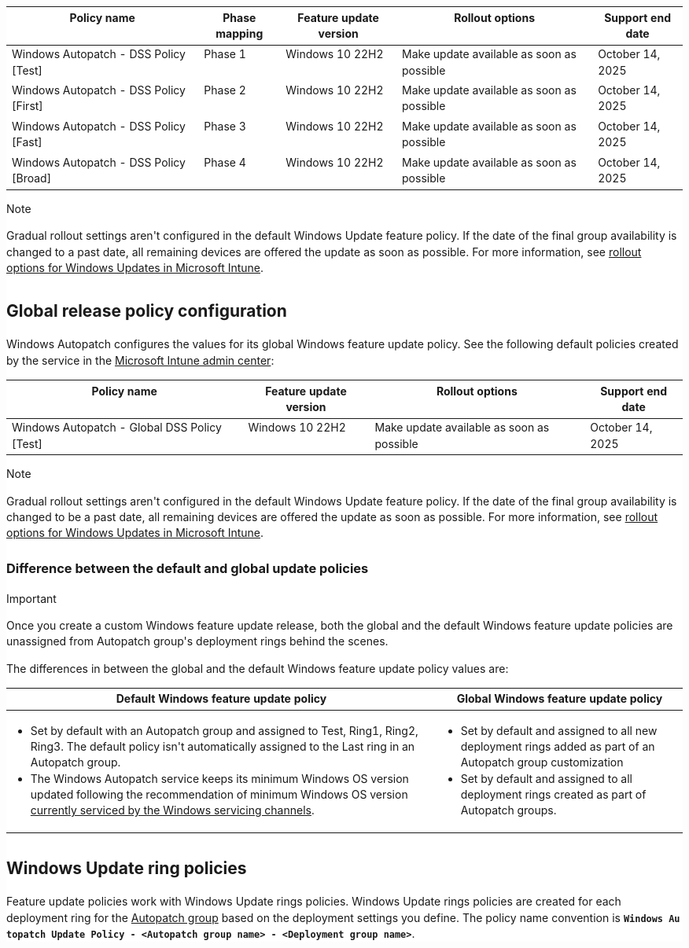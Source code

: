 | Policy name | Phase mapping | Feature update version | Rollout options | Support end date |
| ----- | ----- | ----- | ----- | ----- |
| Windows Autopatch - DSS Policy [Test] | Phase 1 | Windows 10 22H2 | Make update available as soon as possible | October 14, 2025 |
| Windows Autopatch - DSS Policy [First] | Phase 2 | Windows 10 22H2 | Make update available as soon as possible | October 14, 2025 |
| Windows Autopatch - DSS Policy [Fast] | Phase 3 | Windows 10 22H2 | Make update available as soon as possible | October 14, 2025 |
| Windows Autopatch - DSS Policy [Broad] | Phase 4 | Windows 10 22H2 | Make update available as soon as possible | October 14, 2025 |

> [!NOTE]
> Gradual rollout settings aren't configured in the default Windows Update feature policy. If the date of the final group availability is changed to a past date, all remaining devices are offered the update as soon as possible. For more information, see [rollout options for Windows Updates in Microsoft Intune](/mem/intune/protect/windows-update-rollout-options#make-updates-available-gradually).

## Global release policy configuration

Windows Autopatch configures the values for its global Windows feature update policy. See the following default policies created by the service in the [Microsoft Intune admin center](https://go.microsoft.com/fwlink/?linkid=2109431):

| Policy name | Feature update version | Rollout options | Support end date |
| ----- | ----- | ----- | ----- |
| Windows Autopatch - Global DSS Policy [Test] | Windows 10 22H2 | Make update available as soon as possible | October 14, 2025 |

> [!NOTE]
> Gradual rollout settings aren't configured in the default Windows Update feature policy. If the date of the final group availability is changed to be a past date, all remaining devices are offered the update as soon as possible. For more information, see [rollout options for Windows Updates in Microsoft Intune](/mem/intune/protect/windows-update-rollout-options#make-updates-available-gradually).

### Difference between the default and global update policies

> [!IMPORTANT]
> Once you create a custom Windows feature update release, both the global and the default Windows feature update policies are unassigned from Autopatch group's deployment rings behind the scenes.

The differences in between the global and the default Windows feature update policy values are:

| Default Windows feature update policy | Global Windows feature update policy |
| ----- | ----- |
| <ul><li>Set by default with an Autopatch group and assigned to Test, Ring1, Ring2, Ring3. The default policy isn't automatically assigned to the Last ring in an Autopatch group.</li><li>The Windows Autopatch service keeps its minimum Windows OS version updated following the recommendation of minimum Windows OS version [currently serviced by the Windows servicing channels](/windows/release-health/release-information?msclkid=ee885719baa511ecb838e1a689da96d2).</li></ul> | <ul><li>Set by default and assigned to all new deployment rings added as part of an Autopatch group customization</li><li>Set by default and assigned to all deployment rings created as part of Autopatch groups.</li></ul> |

## Windows Update ring policies

Feature update policies work with Windows Update rings policies. Windows Update rings policies are created for each deployment ring for the [Autopatch group](../deploy/windows-autopatch-groups-overview.md#key-benefits) based on the deployment settings you define. The policy name convention is **`Windows Autopatch Update Policy - <Autopatch group name> - <Deployment group name>`**.
